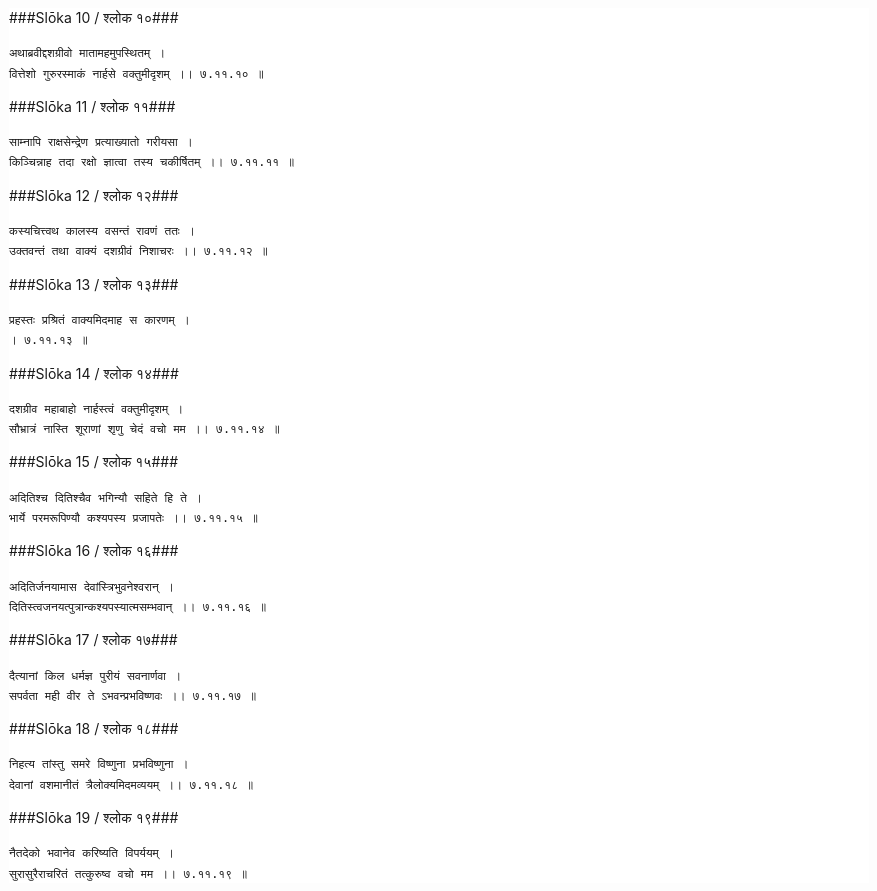 
###Slōka 10 / श्लोक १०###


    अथाब्रवीद्दशग्रीवो मातामहमुपस्थितम् ।
    वित्तेशो गुरुरस्माकं नार्हसे वक्तुमीदृशम् ।। ७.११.१० ॥


###Slōka 11 / श्लोक ११###


    साम्नापि राक्षसेन्द्रेण प्रत्याख्यातो गरीयसा ।
    किञ्चिन्नाह तदा रक्षो ज्ञात्वा तस्य चकीर्षितम् ।। ७.११.११ ॥


###Slōka 12 / श्लोक १२###


    कस्यचित्त्वथ कालस्य वसन्तं रावणं ततः ।
    उक्तवन्तं तथा वाक्यं दशग्रीवं निशाचरः ।। ७.११.१२ ॥


###Slōka 13 / श्लोक १३###


    प्रहस्तः प्रश्रितं वाक्यमिदमाह स कारणम् ।
    । ७.११.१३ ॥


###Slōka 14 / श्लोक १४###


    दशग्रीव महाबाहो नार्हस्त्वं वक्तुमीदृशम् ।
    सौभ्रात्रं नास्ति शूराणां शृणु चेदं वचो मम ।। ७.११.१४ ॥


###Slōka 15 / श्लोक १५###


    अदितिश्च दितिश्चैव भगिन्यौ सहिते हि ते ।
    भार्ये परमरूपिण्यौ कश्यपस्य प्रजापतेः ।। ७.११.१५ ॥


###Slōka 16 / श्लोक १६###


    अदितिर्जनयामास देवांस्त्रिभुवनेश्वरान् ।
    दितिस्त्वजनयत्पुत्रान्कश्यपस्यात्मसम्भवान् ।। ७.११.१६ ॥


###Slōka 17 / श्लोक १७###


    दैत्यानां किल धर्मज्ञ पुरीयं सवनार्णवा ।
    सपर्वता मही वीर ते ऽभवन्प्रभविष्णवः ।। ७.११.१७ ॥


###Slōka 18 / श्लोक १८###


    निहत्य तांस्तु समरे विष्णुना प्रभविष्णुना ।
    देवानां वशमानीतं त्रैलोक्यमिदमव्ययम् ।। ७.११.१८ ॥


###Slōka 19 / श्लोक १९###


    नैतदेको भवानेव करिष्यति विपर्ययम् ।
    सुरासुरैराचरितं तत्कुरुष्व वचो मम ।। ७.११.१९ ॥
